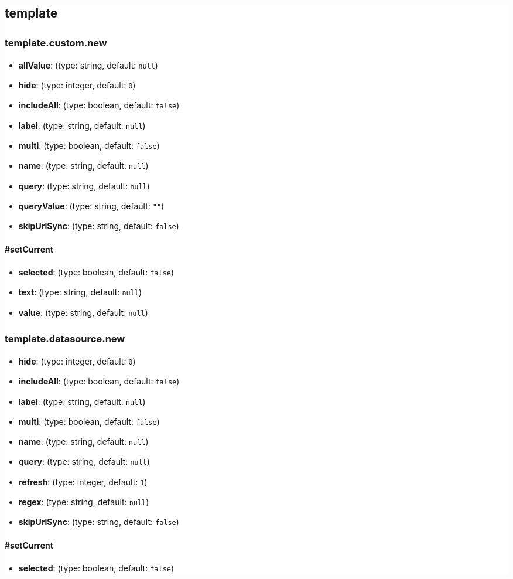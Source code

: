 
## template



### template.custom.new



* **allValue**: (type: string, default: `null`)

* **hide**: (type: integer, default: `0`)

* **includeAll**: (type: boolean, default: `false`)

* **label**: (type: string, default: `null`)

* **multi**: (type: boolean, default: `false`)

* **name**: (type: string, default: `null`)

* **query**: (type: string, default: `null`)

* **queryValue**: (type: string, default: `""`)

* **skipUrlSync**: (type: string, default: `false`)


#### #setCurrent

* **selected**: (type: boolean, default: `false`)

* **text**: (type: string, default: `null`)

* **value**: (type: string, default: `null`)




### template.datasource.new



* **hide**: (type: integer, default: `0`)

* **includeAll**: (type: boolean, default: `false`)

* **label**: (type: string, default: `null`)

* **multi**: (type: boolean, default: `false`)

* **name**: (type: string, default: `null`)

* **query**: (type: string, default: `null`)

* **refresh**: (type: integer, default: `1`)

* **regex**: (type: string, default: `null`)

* **skipUrlSync**: (type: string, default: `false`)


#### #setCurrent

* **selected**: (type: boolean, default: `false`)
